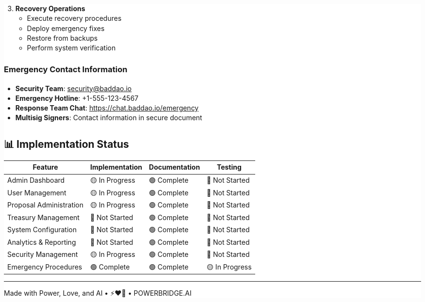 3. **Recovery Operations**
   - Execute recovery procedures
   - Deploy emergency fixes
   - Restore from backups
   - Perform system verification

### Emergency Contact Information

- **Security Team**: security@baddao.io
- **Emergency Hotline**: +1-555-123-4567
- **Response Team Chat**: https://chat.baddao.io/emergency
- **Multisig Signers**: Contact information in secure document

## 📊 Implementation Status

| Feature | Implementation | Documentation | Testing |
|---------|----------------|---------------|---------|
| Admin Dashboard | 🟡 In Progress | 🟢 Complete | 🔴 Not Started |
| User Management | 🟡 In Progress | 🟢 Complete | 🔴 Not Started |
| Proposal Administration | 🟡 In Progress | 🟢 Complete | 🔴 Not Started |
| Treasury Management | 🔴 Not Started | 🟢 Complete | 🔴 Not Started |
| System Configuration | 🔴 Not Started | 🟢 Complete | 🔴 Not Started |
| Analytics & Reporting | 🔴 Not Started | 🟢 Complete | 🔴 Not Started |
| Security Management | 🟡 In Progress | 🟢 Complete | 🔴 Not Started |
| Emergency Procedures | 🟢 Complete | 🟢 Complete | 🟡 In Progress |

---

Made with Power, Love, and AI •  ⚡️❤️🤖 •  POWERBRIDGE.AI 